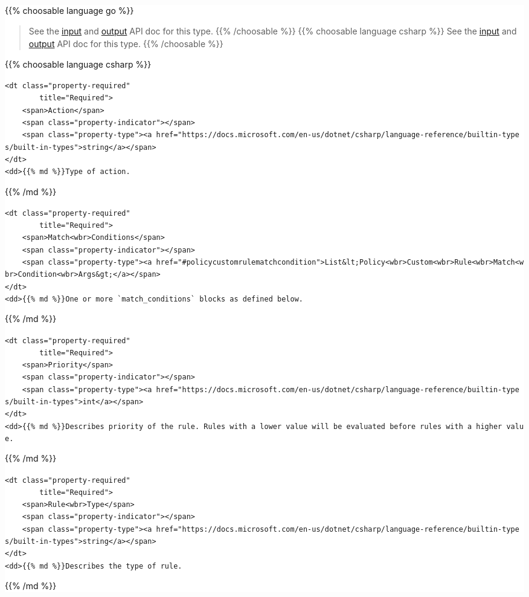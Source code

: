 {{% choosable language go %}}
> See the <a href="https://pkg.go.dev/github.com/pulumi/pulumi-azure/sdk/v3/go/azure/waf?tab=doc#PolicyCustomRuleArgs">input</a> and <a href="https://pkg.go.dev/github.com/pulumi/pulumi-azure/sdk/v3/go/azure/waf?tab=doc#PolicyCustomRuleOutput">output</a> API doc for this type.
{{% /choosable %}}
{{% choosable language csharp %}}
> See the <a href="/docs/reference/pkg/dotnet/Pulumi.Azure/Pulumi.Azure.Waf.Inputs.PolicyCustomRuleArgs.html">input</a> and <a href="/docs/reference/pkg/dotnet/Pulumi.Azure/Pulumi.Azure.Waf.Outputs.PolicyCustomRule.html">output</a> API doc for this type.
{{% /choosable %}}




{{% choosable language csharp %}}
<dl class="resources-properties">

    <dt class="property-required"
            title="Required">
        <span>Action</span>
        <span class="property-indicator"></span>
        <span class="property-type"><a href="https://docs.microsoft.com/en-us/dotnet/csharp/language-reference/builtin-types/built-in-types">string</a></span>
    </dt>
    <dd>{{% md %}}Type of action.
{{% /md %}}</dd>

    <dt class="property-required"
            title="Required">
        <span>Match<wbr>Conditions</span>
        <span class="property-indicator"></span>
        <span class="property-type"><a href="#policycustomrulematchcondition">List&lt;Policy<wbr>Custom<wbr>Rule<wbr>Match<wbr>Condition<wbr>Args&gt;</a></span>
    </dt>
    <dd>{{% md %}}One or more `match_conditions` blocks as defined below.
{{% /md %}}</dd>

    <dt class="property-required"
            title="Required">
        <span>Priority</span>
        <span class="property-indicator"></span>
        <span class="property-type"><a href="https://docs.microsoft.com/en-us/dotnet/csharp/language-reference/builtin-types/built-in-types">int</a></span>
    </dt>
    <dd>{{% md %}}Describes priority of the rule. Rules with a lower value will be evaluated before rules with a higher value.
{{% /md %}}</dd>

    <dt class="property-required"
            title="Required">
        <span>Rule<wbr>Type</span>
        <span class="property-indicator"></span>
        <span class="property-type"><a href="https://docs.microsoft.com/en-us/dotnet/csharp/language-reference/builtin-types/built-in-types">string</a></span>
    </dt>
    <dd>{{% md %}}Describes the type of rule.
{{% /md %}}</dd>
